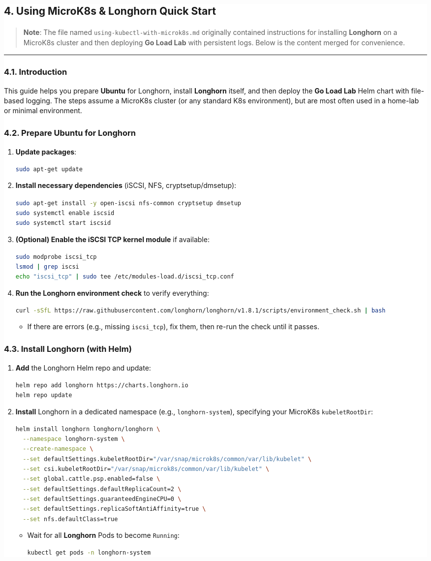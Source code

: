 ## 4. Using MicroK8s & Longhorn Quick Start

> **Note**: The file named `using-kubectl-with-microk8s.md` originally contained instructions for installing **Longhorn** on a MicroK8s cluster and then deploying **Go Load Lab** with persistent logs. Below is the content merged for convenience.

---

### 4.1. Introduction

This guide helps you prepare **Ubuntu** for Longhorn, install **Longhorn** itself, and then deploy the **Go Load Lab** Helm chart with file-based logging. The steps assume a MicroK8s cluster (or any standard K8s environment), but are most often used in a home-lab or minimal environment.

### 4.2. Prepare Ubuntu for Longhorn

1. **Update packages**:
   ```bash
   sudo apt-get update
   ```
2. **Install necessary dependencies** (iSCSI, NFS, cryptsetup/dmsetup):
   ```bash
   sudo apt-get install -y open-iscsi nfs-common cryptsetup dmsetup
   sudo systemctl enable iscsid
   sudo systemctl start iscsid
   ```
3. **(Optional) Enable the iSCSI TCP kernel module** if available:
   ```bash
   sudo modprobe iscsi_tcp
   lsmod | grep iscsi
   echo "iscsi_tcp" | sudo tee /etc/modules-load.d/iscsi_tcp.conf
   ```
4. **Run the Longhorn environment check** to verify everything:
   ```bash
   curl -sSfL https://raw.githubusercontent.com/longhorn/longhorn/v1.8.1/scripts/environment_check.sh | bash
   ```
   - If there are errors (e.g., missing `iscsi_tcp`), fix them, then re-run the check until it passes.

### 4.3. Install Longhorn (with Helm)

1. **Add** the Longhorn Helm repo and update:
   ```bash
   helm repo add longhorn https://charts.longhorn.io
   helm repo update
   ```
2. **Install** Longhorn in a dedicated namespace (e.g., `longhorn-system`), specifying your MicroK8s `kubeletRootDir`:
   ```bash
   helm install longhorn longhorn/longhorn \
     --namespace longhorn-system \
     --create-namespace \
     --set defaultSettings.kubeletRootDir="/var/snap/microk8s/common/var/lib/kubelet" \
     --set csi.kubeletRootDir="/var/snap/microk8s/common/var/lib/kubelet" \
     --set global.cattle.psp.enabled=false \
     --set defaultSettings.defaultReplicaCount=2 \
     --set defaultSettings.guaranteedEngineCPU=0 \
     --set defaultSettings.replicaSoftAntiAffinity=true \
     --set nfs.defaultClass=true
   ```
   - Wait for all **Longhorn** Pods to become `Running`:
     ```bash
     kubectl get pods -n longhorn-system
     ```
